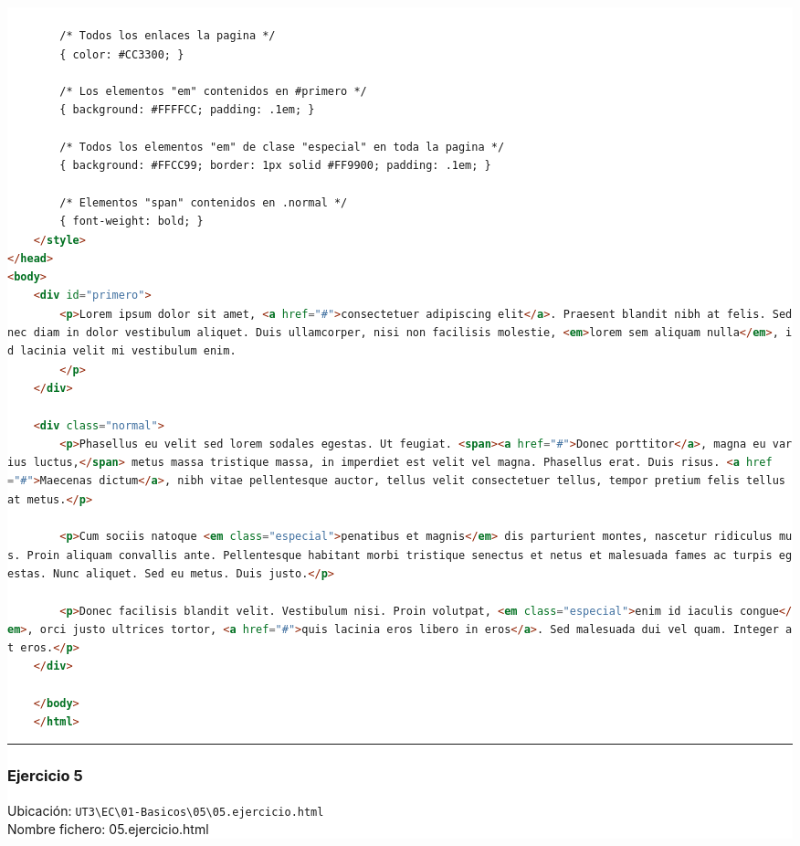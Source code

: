 ```html
        
        /* Todos los enlaces la pagina */
        { color: #CC3300; }
        
        /* Los elementos "em" contenidos en #primero */
        { background: #FFFFCC; padding: .1em; }
        
        /* Todos los elementos "em" de clase "especial" en toda la pagina */
        { background: #FFCC99; border: 1px solid #FF9900; padding: .1em; }
        
        /* Elementos "span" contenidos en .normal */
        { font-weight: bold; }
    </style>
</head>
<body>
    <div id="primero">
        <p>Lorem ipsum dolor sit amet, <a href="#">consectetuer adipiscing elit</a>. Praesent blandit nibh at felis. Sed nec diam in dolor vestibulum aliquet. Duis ullamcorper, nisi non facilisis molestie, <em>lorem sem aliquam nulla</em>, id lacinia velit mi vestibulum enim.
        </p>
    </div>
        
    <div class="normal">
        <p>Phasellus eu velit sed lorem sodales egestas. Ut feugiat. <span><a href="#">Donec porttitor</a>, magna eu varius luctus,</span> metus massa tristique massa, in imperdiet est velit vel magna. Phasellus erat. Duis risus. <a href="#">Maecenas dictum</a>, nibh vitae pellentesque auctor, tellus velit consectetuer tellus, tempor pretium felis tellus at metus.</p>
        
        <p>Cum sociis natoque <em class="especial">penatibus et magnis</em> dis parturient montes, nascetur ridiculus mus. Proin aliquam convallis ante. Pellentesque habitant morbi tristique senectus et netus et malesuada fames ac turpis egestas. Nunc aliquet. Sed eu metus. Duis justo.</p>
        
        <p>Donec facilisis blandit velit. Vestibulum nisi. Proin volutpat, <em class="especial">enim id iaculis congue</em>, orci justo ultrices tortor, <a href="#">quis lacinia eros libero in eros</a>. Sed malesuada dui vel quam. Integer at eros.</p>
    </div>

    </body>
    </html>
```

<hr>

### Ejercicio 5

Ubicación: `UT3\EC\01-Basicos\05\05.ejercicio.html`<br>
Nombre fichero: 05.ejercicio.html

